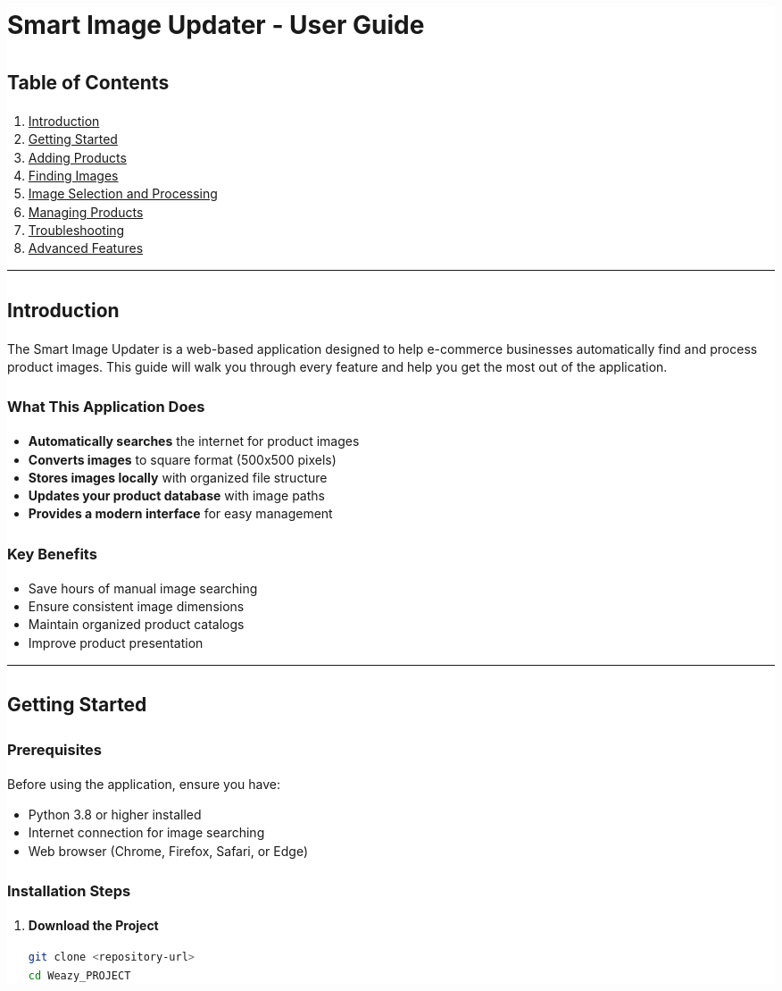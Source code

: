 # Smart Image Updater - User Guide

## Table of Contents
1. [Introduction](#introduction)
2. [Getting Started](#getting-started)
3. [Adding Products](#adding-products)
4. [Finding Images](#finding-images)
5. [Image Selection and Processing](#image-selection-and-processing)
6. [Managing Products](#managing-products)
7. [Troubleshooting](#troubleshooting)
8. [Advanced Features](#advanced-features)

---

## Introduction

The Smart Image Updater is a web-based application designed to help e-commerce businesses automatically find and process product images. This guide will walk you through every feature and help you get the most out of the application.

### What This Application Does

- **Automatically searches** the internet for product images
- **Converts images** to square format (500x500 pixels)
- **Stores images locally** with organized file structure
- **Updates your product database** with image paths
- **Provides a modern interface** for easy management

### Key Benefits

- Save hours of manual image searching
- Ensure consistent image dimensions
- Maintain organized product catalogs
- Improve product presentation

---

## Getting Started

### Prerequisites

Before using the application, ensure you have:
- Python 3.8 or higher installed
- Internet connection for image searching
- Web browser (Chrome, Firefox, Safari, or Edge)

### Installation Steps

1. **Download the Project**
   ```bash
   git clone <repository-url>
   cd Weazy_PROJECT
   ```
